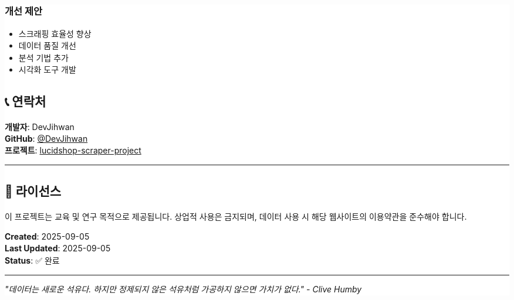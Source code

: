 ### 개선 제안
- 스크래핑 효율성 향상
- 데이터 품질 개선
- 분석 기법 추가
- 시각화 도구 개발

## 📞 연락처

**개발자**: DevJihwan  
**GitHub**: [@DevJihwan](https://github.com/DevJihwan)  
**프로젝트**: [lucidshop-scraper-project](https://github.com/DevJihwan/lucidshop-scraper-project)

---

## 📄 라이선스

이 프로젝트는 교육 및 연구 목적으로 제공됩니다. 상업적 사용은 금지되며, 데이터 사용 시 해당 웹사이트의 이용약관을 준수해야 합니다.

**Created**: 2025-09-05  
**Last Updated**: 2025-09-05  
**Status**: ✅ 완료

---

*"데이터는 새로운 석유다. 하지만 정제되지 않은 석유처럼 가공하지 않으면 가치가 없다." - Clive Humby*